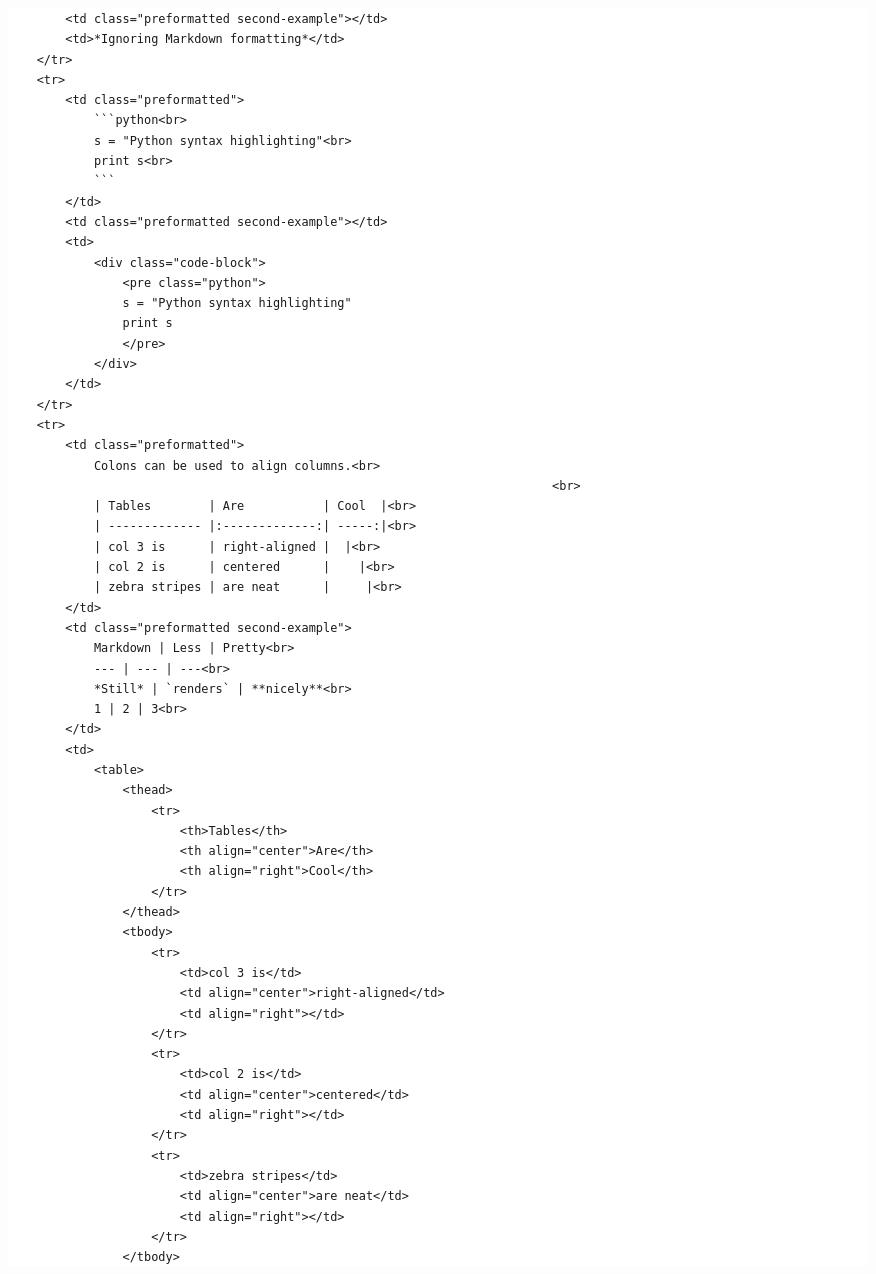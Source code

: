             <td class="preformatted second-example"></td>
            <td>*Ignoring Markdown formatting*</td>
        </tr>
        <tr>
            <td class="preformatted">
                ```python<br>
                s = "Python syntax highlighting"<br>
                print s<br>
                ```
            </td>
            <td class="preformatted second-example"></td>
            <td>
                <div class="code-block">
                    <pre class="python">
                    s = "Python syntax highlighting"
                    print s
                    </pre>
                </div>
            </td>
        </tr>       
        <tr>
            <td class="preformatted">
                Colons can be used to align columns.<br>
                                                                                <br>
                | Tables        | Are           | Cool  |<br>
                | ------------- |:-------------:| -----:|<br>
                | col 3 is      | right-aligned |  |<br>
                | col 2 is      | centered      |    |<br>
                | zebra stripes | are neat      |     |<br>
            </td>
            <td class="preformatted second-example">
                Markdown | Less | Pretty<br>
                --- | --- | ---<br>
                *Still* | `renders` | **nicely**<br>
                1 | 2 | 3<br>
            </td>
            <td>
                <table>
                    <thead>
                        <tr>
                            <th>Tables</th>
                            <th align="center">Are</th>
                            <th align="right">Cool</th>
                        </tr>
                    </thead>
                    <tbody>
                        <tr>
                            <td>col 3 is</td>
                            <td align="center">right-aligned</td>
                            <td align="right"></td>
                        </tr>
                        <tr>
                            <td>col 2 is</td>
                            <td align="center">centered</td>
                            <td align="right"></td>
                        </tr>
                        <tr>
                            <td>zebra stripes</td>
                            <td align="center">are neat</td>
                            <td align="right"></td>
                        </tr>
                    </tbody>
